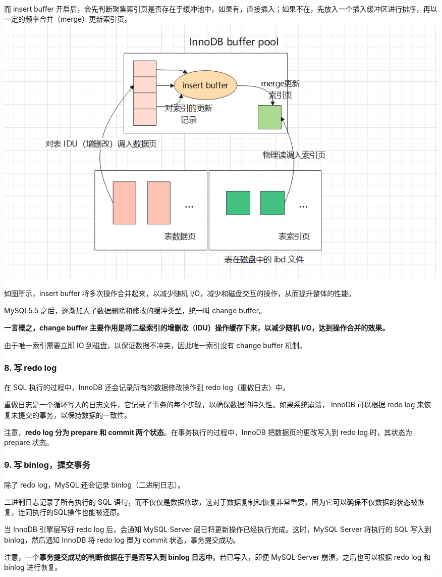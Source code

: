 而 insert buffer 开启后，会先判断聚集索引页是否存在于缓冲池中，如果有，直接插入；如果不在，先放入一个插入缓冲区进行排序，再以一定的频率合并（merge）更新索引页。![img](imgs/1667183552220-e98d62c2-d0b1-496b-999e-0d6dd70ac79f.png)

如图所示，insert buffer 将多次操作合并起来，以减少随机 I/O，减少和磁盘交互的操作，从而提升整体的性能。

MySQL5.5 之后，逐渐加入了数据删除和修改的缓冲类型，统一叫 change buffer。

**一言概之，change buffer 主要作用是将二级索引的增删改（IDU）操作缓存下来，以减少随机 I/O，达到操作合并的效果。**

由于唯一索引需要立即 IO 到磁盘，以保证数据不冲突，因此唯一索引没有 change buffer 机制。



### 8. 写 redo log

在 SQL 执行的过程中，InnoDB 还会记录所有的数据修改操作到 redo log（重做日志）中。

重做日志是一个循环写入的日志文件，它记录了事务的每个步骤，以确保数据的持久性。如果系统崩溃， InnoDB 可以根据 redo log 来恢复未提交的事务，以保持数据的一致性。

注意，**redo log 分为 prepare 和 commit 两个状态**。在事务执行的过程中，InnoDB 把数据页的更改写入到 redo log 时，其状态为 prepare 状态。



### 9. 写 binlog，提交事务

除了 redo log，MySQL 还会记录 binlog（二进制日志）。

二进制日志记录了所有执行的 SQL 语句，而不仅仅是数据修改，这对于数据复制和恢复非常重要，因为它可以确保不仅数据的状态被恢复，连同执行的SQL操作也能被还原。

当 InnoDB 引擎层写好 redo log 后，会通知 MySQL Server 层已将更新操作已经执行完成。这时，MySQL Server 将执行的 SQL 写入到 binlog，然后通知 InnoDB 将 redo log 置为 commit 状态，事务提交成功。

注意，一个**事务提交成功的判断依据在于是否写入到 binlog 日志中**。若已写入，即便 MySQL Server 崩溃，之后也可以根据 redo log 和 binlog 进行恢复。
